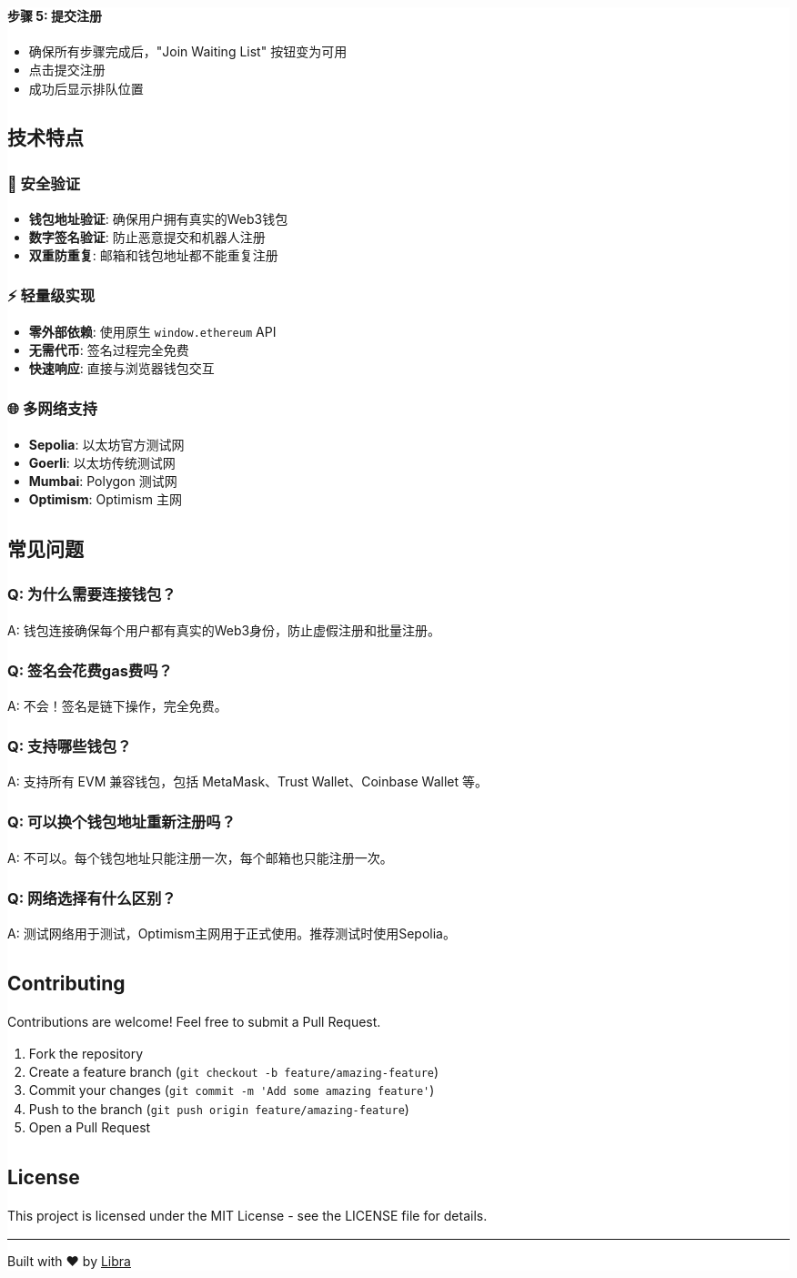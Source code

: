 #### 步骤 5: 提交注册
- 确保所有步骤完成后，"Join Waiting List" 按钮变为可用
- 点击提交注册
- 成功后显示排队位置

## 技术特点

### 🔐 安全验证
- **钱包地址验证**: 确保用户拥有真实的Web3钱包
- **数字签名验证**: 防止恶意提交和机器人注册
- **双重防重复**: 邮箱和钱包地址都不能重复注册

### ⚡ 轻量级实现
- **零外部依赖**: 使用原生 `window.ethereum` API
- **无需代币**: 签名过程完全免费
- **快速响应**: 直接与浏览器钱包交互

### 🌐 多网络支持
- **Sepolia**: 以太坊官方测试网
- **Goerli**: 以太坊传统测试网  
- **Mumbai**: Polygon 测试网
- **Optimism**: Optimism 主网

## 常见问题

### Q: 为什么需要连接钱包？
A: 钱包连接确保每个用户都有真实的Web3身份，防止虚假注册和批量注册。

### Q: 签名会花费gas费吗？
A: 不会！签名是链下操作，完全免费。

### Q: 支持哪些钱包？
A: 支持所有 EVM 兼容钱包，包括 MetaMask、Trust Wallet、Coinbase Wallet 等。

### Q: 可以换个钱包地址重新注册吗？
A: 不可以。每个钱包地址只能注册一次，每个邮箱也只能注册一次。

### Q: 网络选择有什么区别？
A: 测试网络用于测试，Optimism主网用于正式使用。推荐测试时使用Sepolia。

## Contributing

Contributions are welcome! Feel free to submit a Pull Request.

1. Fork the repository
2. Create a feature branch (`git checkout -b feature/amazing-feature`)
3. Commit your changes (`git commit -m 'Add some amazing feature'`)
4. Push to the branch (`git push origin feature/amazing-feature`)
5. Open a Pull Request

## License

This project is licensed under the MIT License - see the LICENSE file for details.

---

Built with ❤️ by [Libra](https://libra.dev)
